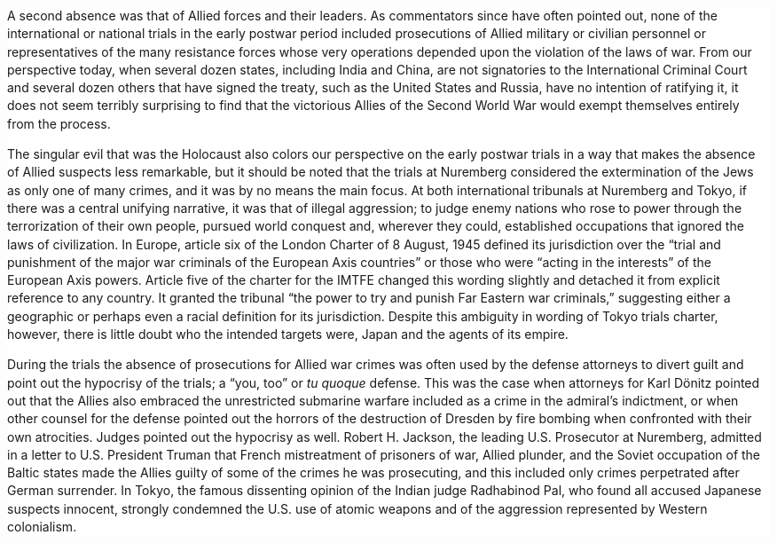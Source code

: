 A second absence was that of Allied forces and their leaders. As
commentators since have often pointed out, none of the international or
national trials in the early postwar period included prosecutions of
Allied military or civilian personnel or representatives of the many
resistance forces whose very operations depended upon the violation of
the laws of war. From our perspective today, when several dozen states,
including India and China, are not signatories to the International
Criminal Court and several dozen others that have signed the treaty,
such as the United States and Russia, have no intention of ratifying it,
it does not seem terribly surprising to find that the victorious Allies
of the Second World War would exempt themselves entirely from the
process. 

The singular evil that was the Holocaust also colors our perspective on
the early postwar trials in a way that makes the absence of Allied
suspects less remarkable, but it should be noted that the trials at
Nuremberg considered the extermination of the Jews as only one of many
crimes, and it was by no means the main focus. At both international
tribunals at Nuremberg and Tokyo, if there was a central unifying
narrative, it was that of illegal aggression; to judge enemy nations who
rose to power through the terrorization of their own people, pursued
world conquest and, wherever they could, established occupations that
ignored the laws of civilization. In Europe, article six of the London
Charter of 8 August, 1945 defined its jurisdiction over the “trial and
punishment of the major war criminals of the European Axis countries” or
those who were “acting in the interests” of the European Axis powers.
Article five of the charter for the IMTFE changed this wording slightly
and detached it from explicit reference to any country. It granted the
tribunal “the power to try and punish Far Eastern war criminals,”
suggesting either a geographic or perhaps even a racial definition for
its jurisdiction. Despite this ambiguity in wording of Tokyo trials
charter, however, there is little doubt who the intended targets were,
Japan and the agents of its empire. 

During the trials the absence of prosecutions for Allied war crimes was
often used by the defense attorneys to divert guilt and point out the
hypocrisy of the trials; a “you, too” or *tu quoque* defense. This was
the case when attorneys for Karl Dönitz pointed out that the Allies also
embraced the unrestricted submarine warfare included as a crime in the
admiral’s indictment, or when other counsel for the defense pointed out
the horrors of the destruction of Dresden by fire bombing when
confronted with their own atrocities. Judges pointed out the hypocrisy
as well. Robert H. Jackson, the leading U.S. Prosecutor at Nuremberg,
admitted in a letter to U.S. President Truman that French mistreatment
of prisoners of war, Allied plunder, and the Soviet occupation of the
Baltic states made the Allies guilty of some of the crimes he was
prosecuting, and this included only crimes perpetrated after German
surrender. In Tokyo, the famous dissenting opinion of the Indian judge
Radhabinod Pal, who found all accused Japanese suspects innocent,
strongly condemned the U.S. use of atomic weapons and of the aggression
represented by Western colonialism. 
